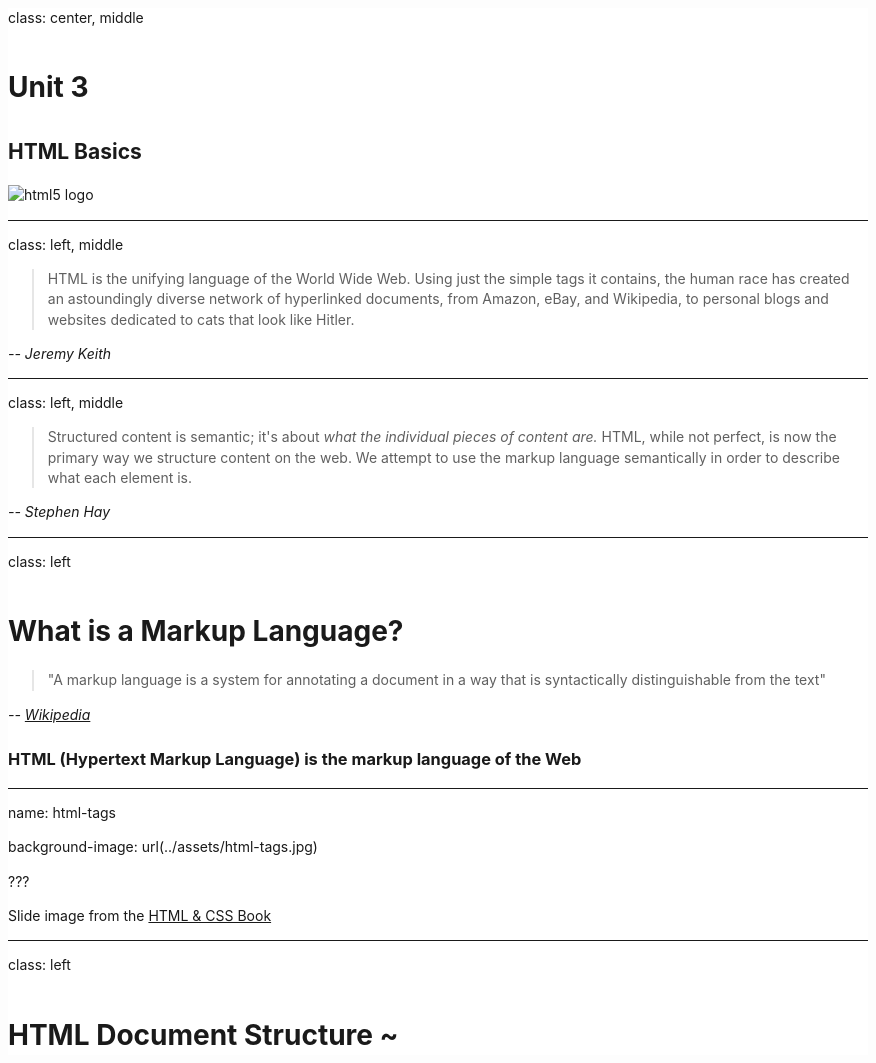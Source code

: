 class: center, middle

# Unit 3
## HTML Basics

<img src="http://stepanoff.org/wordpress/wp-content/uploads/html5-1920x1200.png" width="60%" alt="html5 logo">

---
class: left, middle

> <span>HTML is the unifying language of the World Wide Web.</span> Using just the simple tags it contains, the human race has created an astoundingly diverse network of hyperlinked documents, from Amazon, eBay, and Wikipedia, to personal blogs and websites dedicated to cats that look like Hitler.

<cite>-- Jeremy Keith</cite>

---
class: left, middle

> <span>Structured content is semantic; it's about <em>what the individual pieces of content are.</em></span> HTML, while not perfect, is now the primary way we structure content on the web. We attempt to use the markup language semantically in order to describe what each element is.

<cite>-- Stephen Hay</cite>

---
class: left

# What is a Markup Language?

> "A markup language is a system for annotating a document in a way that is <span>syntactically distinguishable</span> from the text"

<cite>-- [Wikipedia](https://en.wikipedia.org/wiki/Markup_language#HTML)</cite>

### HTML (Hypertext Markup Language) is the markup language of the Web

---
name: html-tags

background-image: url(../assets/html-tags.jpg)

???

Slide image from the [HTML & CSS Book](http://www.htmlandcssbook.com/sample-chapter/)

---
class: left

# HTML Document Structure ~
